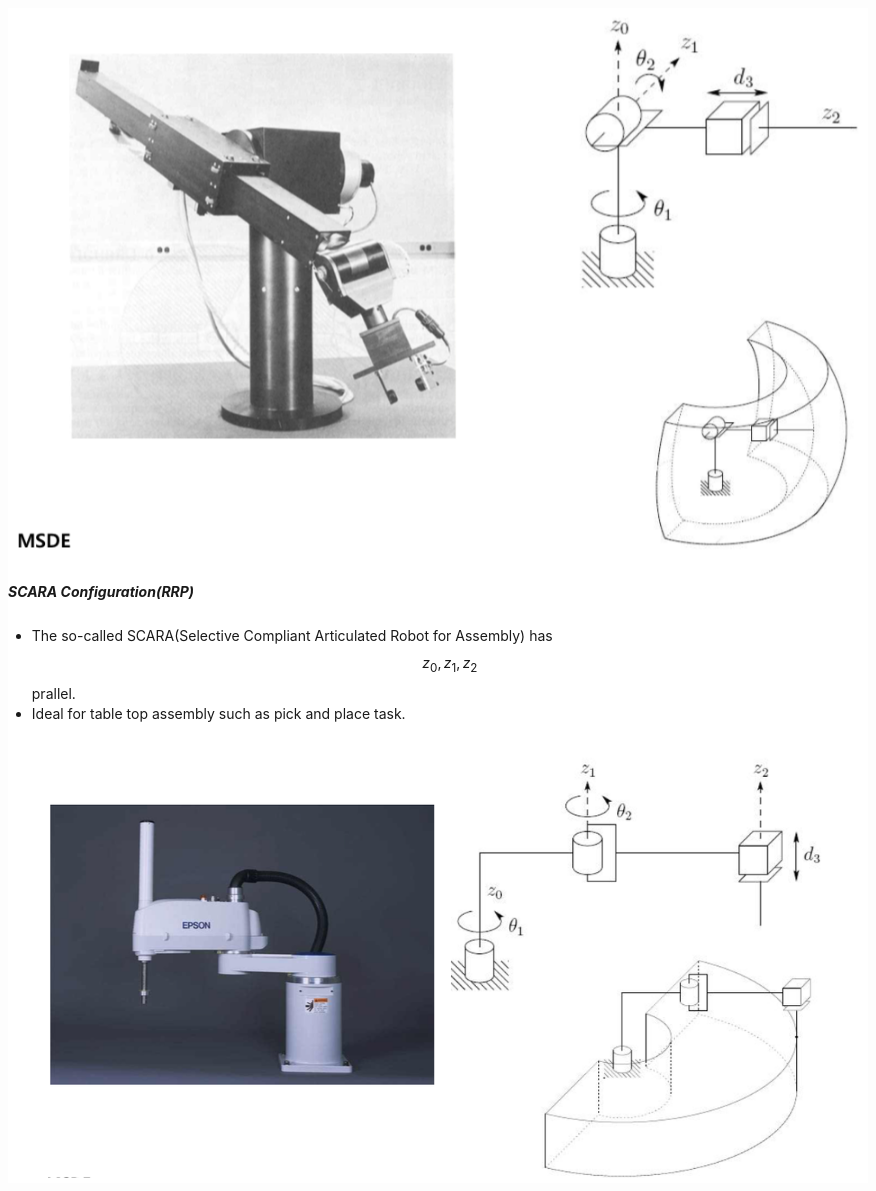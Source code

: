  <img alt="An image with a caption" src="/assets/img/Robot_dynamics/3.png" class="lead" data-width="240" data-height="180" />
</figure>

##### SCARA Configuration(RRP)
- The so-called SCARA(Selective Compliant Articulated Robot for Assembly) has $$z_0, z_1, z_2$$ prallel.
- Ideal for table top assembly such as pick and place task. 

<figure>
  <img alt="An image with a caption" src="/assets/img/Robot_dynamics/4.png" class="lead" data-width="240" data-height="180" />
</figure>

